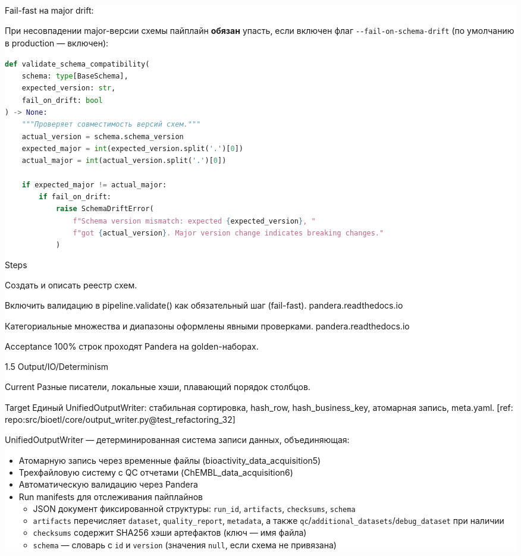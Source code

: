 Fail-fast на major drift:

При несовпадении major-версии схемы пайплайн **обязан** упасть, если включен флаг `--fail-on-schema-drift` (по умолчанию в production — включен):

```python
def validate_schema_compatibility(
    schema: type[BaseSchema],
    expected_version: str,
    fail_on_drift: bool
) -> None:
    """Проверяет совместимость версий схем."""
    actual_version = schema.schema_version
    expected_major = int(expected_version.split('.')[0])
    actual_major = int(actual_version.split('.')[0])
    
    if expected_major != actual_major:
        if fail_on_drift:
            raise SchemaDriftError(
                f"Schema version mismatch: expected {expected_version}, "
                f"got {actual_version}. Major version change indicates breaking changes."
            )
```

Steps

Создать и описать реестр схем.

Включить валидацию в pipeline.validate() как обязательный шаг (fail-fast). 
pandera.readthedocs.io

Категориальные множества и диапазоны оформлены явными проверками. 
pandera.readthedocs.io

Acceptance
100% строк проходят Pandera на golden-наборах.

1.5 Output/IO/Determinism

Current
Разные писатели, локальные хэши, плавающий порядок столбцов.

Target
Единый UnifiedOutputWriter: стабильная сортировка, hash_row, hash_business_key, атомарная запись, meta.yaml.
[ref: repo:src/bioetl/core/output_writer.py@test_refactoring_32]

UnifiedOutputWriter — детерминированная система записи данных, объединяющая:

- Атомарную запись через временные файлы (bioactivity_data_acquisition5)
- Трехфайловую систему с QC отчетами (ChEMBL_data_acquisition6)
- Автоматическую валидацию через Pandera
- Run manifests для отслеживания пайплайнов
  - JSON документ фиксированной структуры: `run_id`, `artifacts`, `checksums`, `schema`
  - `artifacts` перечисляет `dataset`, `quality_report`, `metadata`, а также `qc`/`additional_datasets`/`debug_dataset` при наличии
  - `checksums` содержит SHA256 хэши артефактов (ключ — имя файла)
  - `schema` — словарь с `id` и `version` (значения `null`, если схема не привязана)
